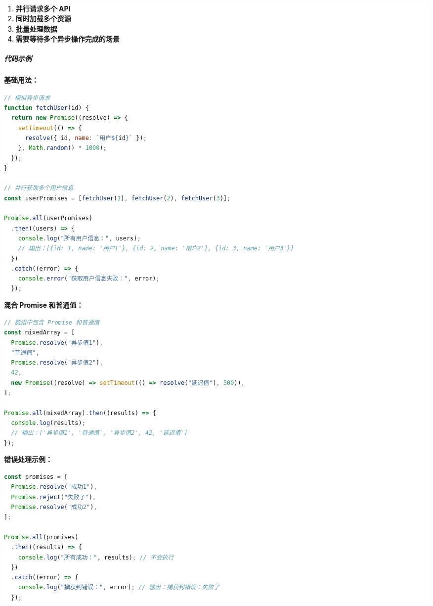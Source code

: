 1. **并行请求多个 API**
2. **同时加载多个资源**
3. **批量处理数据**
4. **需要等待多个异步操作完成的场景**

##### 代码示例

**基础用法：**

```javascript :collapsed-lines
// 模拟异步请求
function fetchUser(id) {
  return new Promise((resolve) => {
    setTimeout(() => {
      resolve({ id, name: `用户${id}` });
    }, Math.random() * 1000);
  });
}

// 并行获取多个用户信息
const userPromises = [fetchUser(1), fetchUser(2), fetchUser(3)];

Promise.all(userPromises)
  .then((users) => {
    console.log("所有用户信息：", users);
    // 输出：[{id: 1, name: '用户1'}, {id: 2, name: '用户2'}, {id: 3, name: '用户3'}]
  })
  .catch((error) => {
    console.error("获取用户信息失败：", error);
  });
```

**混合 Promise 和普通值：**

```javascript :collapsed-lines
// 数组中包含 Promise 和普通值
const mixedArray = [
  Promise.resolve("异步值1"),
  "普通值",
  Promise.resolve("异步值2"),
  42,
  new Promise((resolve) => setTimeout(() => resolve("延迟值"), 500)),
];

Promise.all(mixedArray).then((results) => {
  console.log(results);
  // 输出：['异步值1', '普通值', '异步值2', 42, '延迟值']
});
```

**错误处理示例：**

```javascript :collapsed-lines
const promises = [
  Promise.resolve("成功1"),
  Promise.reject("失败了"),
  Promise.resolve("成功2"),
];

Promise.all(promises)
  .then((results) => {
    console.log("所有成功：", results); // 不会执行
  })
  .catch((error) => {
    console.log("捕获到错误：", error); // 输出：捕获到错误：失败了
  });
```
